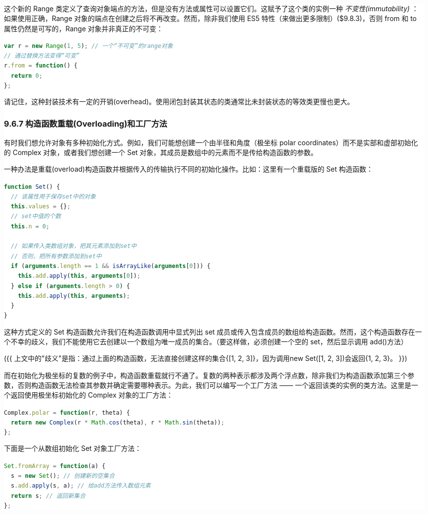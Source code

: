 这个新的 Range 类定义了查询对象端点的方法，但是没有方法或属性可以设置它们。这赋予了这个类的实例一种 _不变性(immutability)_ ：如果使用正确，Range 对象的端点在创建之后将不再改变。然而，除非我们使用 ES5 特性（来做出更多限制）(\$9.8.3)，否则 from 和 to 属性仍然是可写的，Range 对象并非真正的不可变：

```javascript
var r = new Range(1, 5); // 一个“不可变”的range对象
// 通过替换方法变得“可变”
r.from = function() {
  return 0;
};
```

请记住，这种封装技术有一定的开销(overhead)。使用闭包封装其状态的类通常比未封装状态的等效类更慢也更大。

### 9.6.7 构造函数重载(Overloading)和工厂方法

有时我们想允许对象有多种初始化方式。例如，我们可能想创建一个由半径和角度（极坐标 polar coordinates）而不是实部和虚部初始化的 Complex 对象，或者我们想创建一个 Set 对象，其成员是数组中的元素而不是传给构造函数的参数。

一种办法是重载(overload)构造函数并根据传入的传输执行不同的初始化操作。比如：这里有一个重载版的 Set 构造函数：

```javascript
function Set() {
  // 该属性用于保存set中的对象
  this.values = {};
  // set中值的个数
  this.n = 0;

  // 如果传入类数组对象，把其元素添加到set中
  // 否则，把所有参数添加到set中
  if (arguments.length == 1 && isArrayLike(arguments[0])) {
    this.add.apply(this, arguments[0]);
  } else if (arguments.length > 0) {
    this.add.apply(this, arguments);
  }
}
```

这种方式定义的 Set 构造函数允许我们在构造函数调用中显式列出 set 成员或传入包含成员的数组给构造函数。然而，这个构造函数存在一个不幸的歧义，我们不能使用它去创建以一个数组为唯一成员的集合。（要这样做，必须创建一个空的 set，然后显示调用 add()方法）

({{ 上文中的"歧义"是指：通过上面的构造函数，无法直接创建这样的集合{[1, 2, 3]}，因为调用new Set([1, 2, 3])会返回{1, 2, 3}。 }})

而在初始化为极坐标的复数的例子中，构造函数重载就行不通了。复数的两种表示都涉及两个浮点数，除非我们为构造函数添加第三个参数，否则构造函数无法检查其参数并确定需要哪种表示。为此，我们可以编写一个工厂方法 —— 一个返回该类的实例的类方法。这里是一个返回使用极坐标初始化的 Complex 对象的工厂方法：

```javascript
Complex.polar = function(r, theta) {
  return new Complex(r * Math.cos(theta), r * Math.sin(theta));
};
```

下面是一个从数组初始化 Set 对象工厂方法：

```javascript
Set.fromArray = function(a) {
  s = new Set(); // 创建新的空集合
  s.add.apply(s, a); // 给add方法传入数组元素
  return s; // 返回新集合
};
```


[object​.prototype​.isprototypeof]: https://developer.mozilla.org/en-US/docs/Web/JavaScript/Reference/Global_Objects/Object/isPrototypeOf
[array​.prototype​.sort]: https://developer.mozilla.org/en-US/docs/Web/JavaScript/Reference/Global_Objects/Array/sort